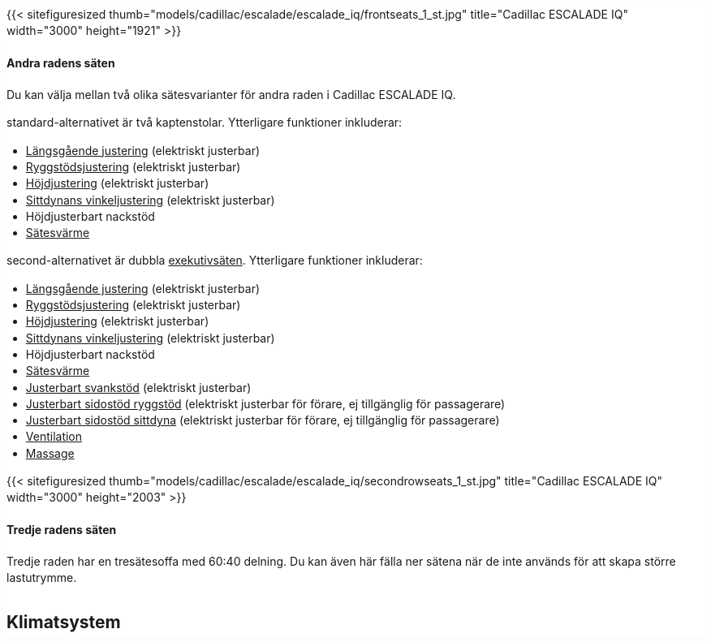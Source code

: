 {{< sitefiguresized thumb="models/cadillac/escalade/escalade_iq/frontseats_1_st.jpg" title="Cadillac ESCALADE IQ" width="3000" height="1921"  >}}

#### Andra radens säten

Du kan välja mellan två olika sätesvarianter för andra raden i Cadillac ESCALADE IQ.

standard-alternativet är två kaptenstolar. Ytterligare funktioner inkluderar:

- [Längsgående justering](../../../../technology/seats/adjustment/#fore-and-aft-adjustment) (elektriskt justerbar)
- [Ryggstödsjustering](../../../../technology/seats/adjustment/#recline-adjustment) (elektriskt justerbar)
- [Höjdjustering](../../../../technology/seats/adjustment/#height-adjustment) (elektriskt justerbar)
- [Sittdynans vinkeljustering](../../../../technology/seats/adjustment/#seat-cushion-angle-adjustment) (elektriskt justerbar)
- Höjdjusterbart nackstöd
- [Sätesvärme](../../../../technology/seats/adjustment/#heating)

second-alternativet är dubbla [exekutivsäten](../../../../technology/seats/types/#twin-executive-seats). Ytterligare funktioner inkluderar:

- [Längsgående justering](../../../../technology/seats/adjustment/#fore-and-aft-adjustment) (elektriskt justerbar)
- [Ryggstödsjustering](../../../../technology/seats/adjustment/#recline-adjustment) (elektriskt justerbar)
- [Höjdjustering](../../../../technology/seats/adjustment/#height-adjustment) (elektriskt justerbar)
- [Sittdynans vinkeljustering](../../../../technology/seats/adjustment/#seat-cushion-angle-adjustment) (elektriskt justerbar)
- Höjdjusterbart nackstöd
- [Sätesvärme](../../../../technology/seats/adjustment/#heating)
- [Justerbart svankstöd](../../../../technology/seats/adjustment/#lumbar-support) (elektriskt justerbar)
- [Justerbart sidostöd ryggstöd](../../../../technology/seats/adjustment/#backrest-side-bolster-adjustment) (elektriskt justerbar för förare, ej tillgänglig för passagerare)
- [Justerbart sidostöd sittdyna](../../../../technology/seats/adjustment/#seat-cushion-side-bolster-adjustement) (elektriskt justerbar för förare, ej tillgänglig för passagerare)
- [Ventilation](../../../../technology/seats/adjustment/#ventilation)
- [Massage](../../../../technology/seats/adjustment/#massage)

{{< sitefiguresized thumb="models/cadillac/escalade/escalade_iq/secondrowseats_1_st.jpg" title="Cadillac ESCALADE IQ" width="3000" height="2003"  >}}

#### Tredje radens säten

Tredje raden har en tresätesoffa med 60:40 delning. Du kan även här fälla ner sätena när de inte används för att skapa större lastutrymme.

<a id="section-climatesystem" style="display: block; position: relative; top: -60px; visibility: hidden;"></a>

## Klimatsystem
